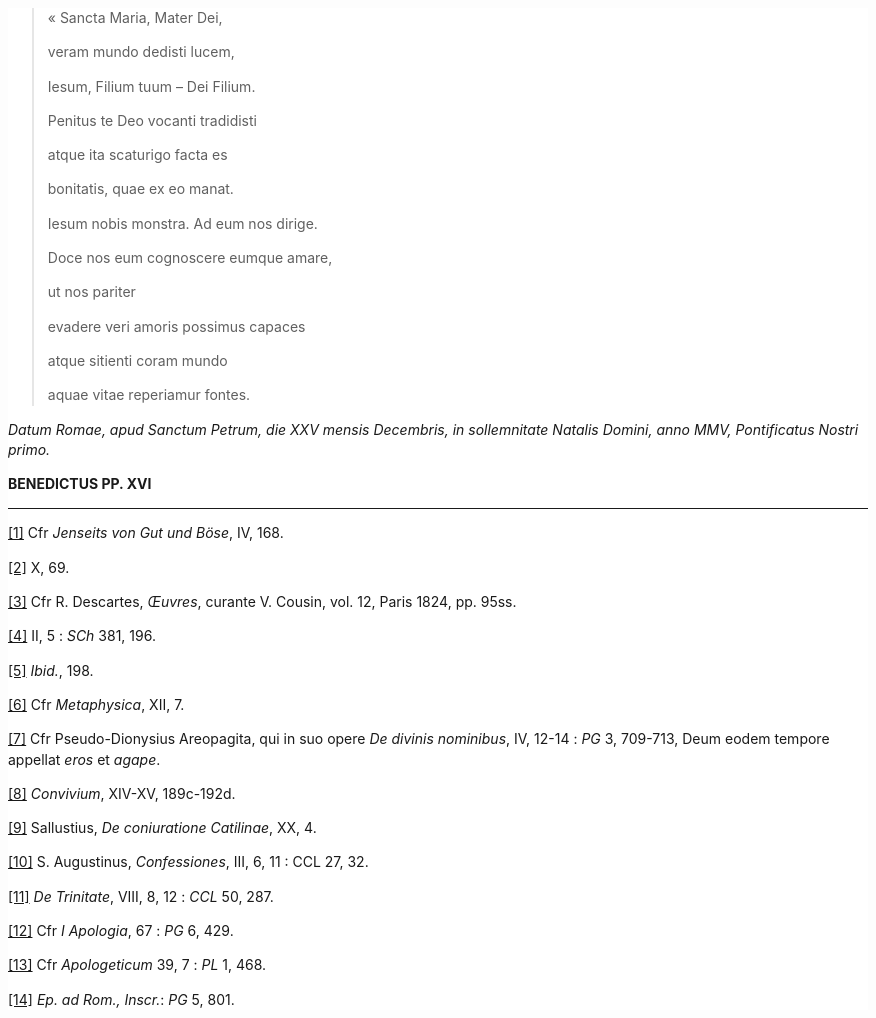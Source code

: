 > « Sancta Maria, Mater Dei,
>
> veram mundo dedisti lucem,
>
> Iesum, Filium tuum – Dei Filium.
>
> Penitus te Deo vocanti tradidisti
>
> atque ita scaturigo facta es
>
> bonitatis, quae ex eo manat.
>
> Iesum nobis monstra. Ad eum nos dirige.
>
> Doce nos eum cognoscere eumque amare,
>
> ut nos pariter
>
> evadere veri amoris possimus capaces
>
> atque sitienti coram mundo
>
> aquae vitae reperiamur fontes.

*Datum Romae, apud Sanctum Petrum, die XXV mensis Decembris, in sollemnitate Natalis Domini, anno MMV, Pontificatus Nostri primo.*

**BENEDICTUS PP. XVI**

* * *

[[1]](#_ftnref1 "") Cfr *Jenseits von Gut und Böse*, IV, 168.

[[2]](#_ftnref2 "") X, 69.

[[3]](#_ftnref3 "") Cfr R. Descartes, *Œuvres*, curante V. Cousin, vol. 12, Paris 1824, pp. 95ss.

[[4]](#_ftnref4 "") II, 5 : *SCh* 381, 196.

[[5]](#_ftnref5 "") *Ibid.*, 198.

[[6]](#_ftnref6 "") Cfr *Metaphysica*, XII, 7.

[[7]](#_ftnref7 "") Cfr Pseudo-Dionysius Areopagita, qui in suo opere *De divinis nominibus*, IV, 12-14 : *PG* 3, 709-713, Deum eodem tempore appellat *eros* et *agape*.

[[8]](#_ftnref8 "") *Convivium*, XIV-XV, 189c-192d.

[[9]](#_ftnref9 "") Sallustius, *De coniuratione Catilinae*, XX, 4.

[[10]](#_ftnref10 "") S. Augustinus, *Confessiones*, III, 6, 11 : CCL 27, 32.

[[11]](#_ftnref11 "") *De Trinitate*, VIII, 8, 12 : *CCL* 50, 287.

[[12]](#_ftnref12 "") Cfr *I Apologia*, 67 : *PG* 6, 429.

[[13]](#_ftnref13 "") Cfr *Apologeticum* 39, 7 : *PL* 1, 468.

[[14]](#_ftnref14 "") *Ep. ad Rom., Inscr.*: *PG* 5, 801.

